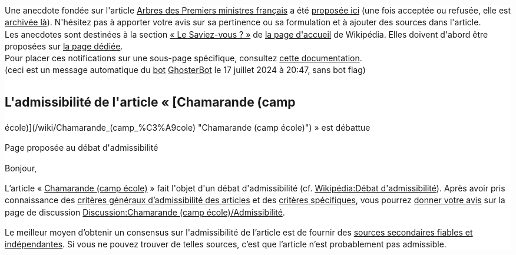 Une anecdote fondée sur l'article [Arbres des Premiers ministres
français](/wiki/Arbres_des_Premiers_ministres_fran%C3%A7ais "Arbres des
Premiers ministres français") a été [proposée
ici](/wiki/Wikip%C3%A9dia:Le_saviez-vous_%3F/Anecdotes_propos%C3%A9es#ID_23394
"Wikipédia:Le saviez-vous ?/Anecdotes proposées") (une fois acceptée ou
refusée, elle est [archivée
là](/wiki/Discussion:Arbres_des_Premiers_ministres_fran%C3%A7ais/LSV_23394
"Discussion:Arbres des Premiers ministres français/LSV 23394")). N'hésitez pas
à apporter votre avis sur sa pertinence ou sa formulation et à ajouter des
sources dans l'article.  
Les anecdotes sont destinées à la section [« Le Saviez-vous ?
»](/wiki/Wikip%C3%A9dia:Le_saviez-vous_%3F/Anecdotes_sur_l%27accueil
"Wikipédia:Le saviez-vous ?/Anecdotes sur l'accueil") de [la page
d'accueil](/wiki/Wikip%C3%A9dia:Accueil_principal "Wikipédia:Accueil
principal") de Wikipédia. Elles doivent d'abord être proposées sur [la page
dédiée](/wiki/Wikip%C3%A9dia:LSV "Wikipédia:LSV").  
Pour placer ces notifications sur une sous-page spécifique, consultez [cette
documentation](/wiki/Utilisateur:GhosterBot/Explication_notification_projet
"Utilisateur:GhosterBot/Explication notification projet").  
(ceci est un message automatique du [bot](/wiki/Wikip%C3%A9dia:Bot
"Wikipédia:Bot") [GhosterBot](/wiki/Utilisateur:GhosterBot
"Utilisateur:GhosterBot") le 17 juillet 2024 à 20:47, sans bot flag)

## L'admissibilité de l'article « [Chamarande (camp
école)](/wiki/Chamarande_\(camp_%C3%A9cole\) "Chamarande \(camp école\)") »
est débattue

[](/wiki/Discussion:Chamarande_\(camp_%C3%A9cole\)/Admissibilit%C3%A9 "Page
proposée au débat d'admissibilité")Page proposée au débat d'admissibilité

Bonjour,

L’article « [Chamarande (camp école)](/wiki/Chamarande_\(camp_%C3%A9cole\)
"Chamarande \(camp école\)") » fait l'objet d'un débat d'admissibilité (cf.
[Wikipédia:Débat
d'admissibilité](/wiki/Wikip%C3%A9dia:D%C3%A9bat_d%27admissibilit%C3%A9
"Wikipédia:Débat d'admissibilité")). Après avoir pris connaissance des
[critères généraux d’admissibilité des
articles](/wiki/Wikip%C3%A9dia:Notori%C3%A9t%C3%A9 "Wikipédia:Notoriété") et
des [critères
spécifiques](/wiki/Wikip%C3%A9dia:Liste_des_crit%C3%A8res_sp%C3%A9cifiques_de_notori%C3%A9t%C3%A9
"Wikipédia:Liste des critères spécifiques de notoriété"), vous pourrez [donner
votre
avis](/wiki/Aide:Arguments_%C3%A0_%C3%A9viter_lors_d%27un_d%C3%A9bat_d%27admissibilit%C3%A9
"Aide:Arguments à éviter lors d'un débat d'admissibilité") sur la page de
discussion [Discussion:Chamarande (camp
école)/Admissibilité](/wiki/Discussion:Chamarande_\(camp_%C3%A9cole\)/Admissibilit%C3%A9
"Discussion:Chamarande \(camp école\)/Admissibilité").

Le meilleur moyen d’obtenir un consensus sur l'admissibilité de l’article est
de fournir des [sources secondaires fiables et
indépendantes](/wiki/Wikip%C3%A9dia:Citez_vos_sources "Wikipédia:Citez vos
sources"). Si vous ne pouvez trouver de telles sources, c’est que l’article
n’est probablement pas admissible.
